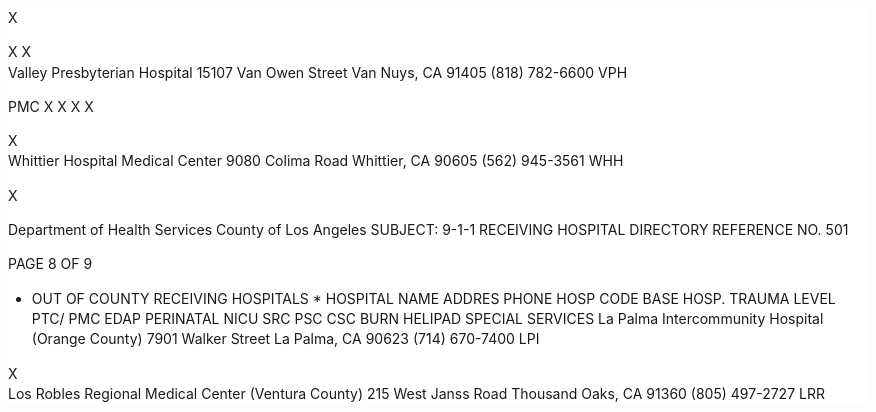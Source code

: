  X    
 
X   X  
Valley Presbyterian Hospital 
15107 Van Owen Street 
Van Nuys, CA  91405 
(818) 782-6600 
VPH  
 
PMC X X X X 
 
X     
Whittier Hospital Medical Center 
9080 Colima Road 
Whittier, CA  90605 
(562) 945-3561 
WHH  
 
  X   
 
     
 
 
 
 

Department of Health Services 
County of Los Angeles 
SUBJECT: 9-1-1 RECEIVING HOSPITAL DIRECTORY REFERENCE NO. 501 
 
PAGE 8 OF 9 
 
* OUT OF COUNTY RECEIVING HOSPITALS * 
HOSPITAL NAME 
ADDRES 
PHONE 
HOSP 
CODE 
BASE 
HOSP. 
TRAUMA 
LEVEL 
PTC/ 
PMC 
EDAP PERINATAL NICU 
SRC PSC 
CSC BURN HELIPAD 
SPECIAL 
SERVICES 
La Palma Intercommunity Hospital 
(Orange County) 
7901 Walker Street 
La Palma, CA  90623 
(714) 670-7400 
LPI  
 
 X         
Los Robles Regional Medical Center 
(Ventura County) 
215 West Janss Road 
Thousand Oaks, CA  91360 
(805) 497-2727 
LRR  
 